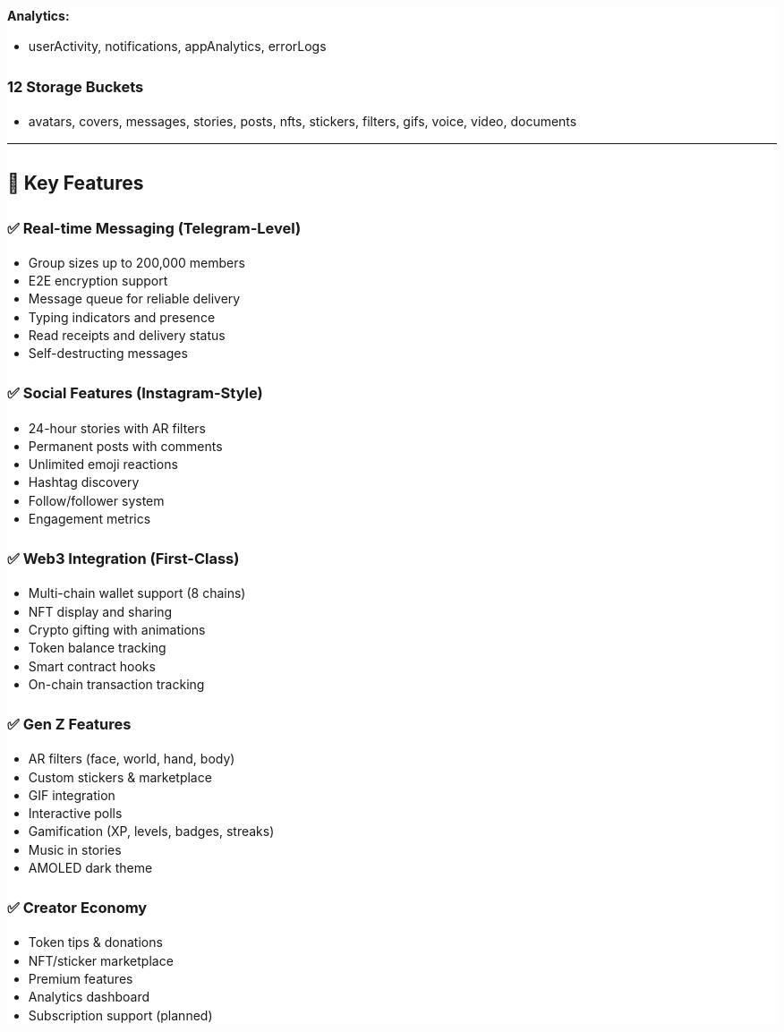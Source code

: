 **Analytics:**
- userActivity, notifications, appAnalytics, errorLogs

### 12 Storage Buckets
- avatars, covers, messages, stories, posts, nfts, stickers, filters, gifs, voice, video, documents

---

## 🚀 Key Features

### ✅ Real-time Messaging (Telegram-Level)
- Group sizes up to 200,000 members
- E2E encryption support
- Message queue for reliable delivery
- Typing indicators and presence
- Read receipts and delivery status
- Self-destructing messages

### ✅ Social Features (Instagram-Style)
- 24-hour stories with AR filters
- Permanent posts with comments
- Unlimited emoji reactions
- Hashtag discovery
- Follow/follower system
- Engagement metrics

### ✅ Web3 Integration (First-Class)
- Multi-chain wallet support (8 chains)
- NFT display and sharing
- Crypto gifting with animations
- Token balance tracking
- Smart contract hooks
- On-chain transaction tracking

### ✅ Gen Z Features
- AR filters (face, world, hand, body)
- Custom stickers & marketplace
- GIF integration
- Interactive polls
- Gamification (XP, levels, badges, streaks)
- Music in stories
- AMOLED dark theme

### ✅ Creator Economy
- Token tips & donations
- NFT/sticker marketplace
- Premium features
- Analytics dashboard
- Subscription support (planned)
